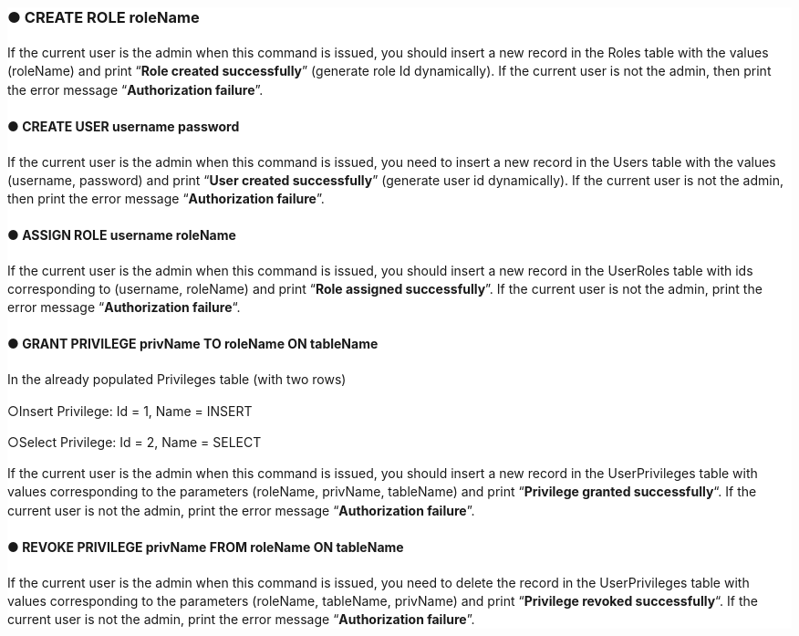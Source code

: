 


<h3>● CREATE ROLE roleName</h3>




If the current user is the admin when this command is issued, you should insert a new record in the Roles table with the values (roleName) and print “<strong>Role created successfully</strong>” (generate role Id dynamically). If the current user is not the admin, then print the error message “<strong>Authorization failure</strong>”.




<h4>● <strong>CREATE USER</strong> username password</h4>




If the current user is the admin when this command is issued, you need to insert a new record in the Users table with the values (username, password) and print “<strong>User created successfully</strong>” (generate user id dynamically). If the current user is not the admin, then print the error message “<strong>Authorization failure</strong>”.




<h4>● <strong>ASSIGN ROLE</strong> username roleName</h4>




If the current user is the admin when this command is issued, you should insert a new record in the UserRoles table with ids corresponding to (username, roleName) and print “<strong>Role assigned successfully</strong>”. If the current user is not the admin, print the error message “<strong>Authorization failure</strong>“.




<h4>● <strong>GRANT PRIVILEGE</strong> privName <strong>TO</strong> roleName <strong>ON</strong> tableName</h4>




In the already populated Privileges table (with two rows)

○Insert Privilege: Id = 1, Name = INSERT

○Select Privilege: Id = 2, Name = SELECT

If the current user is the admin when this command is issued, you should insert a new record in the UserPrivileges table with values corresponding to the parameters (roleName, privName, tableName) and print “<strong>Privilege granted successfully</strong>“. If the current user is not the admin, print the error message “<strong>Authorization failure</strong>”.




<h4>● <strong>REVOKE PRIVILEGE</strong> privName <strong>FROM</strong> roleName <strong>ON</strong> tableName</h4>




If the current user is the admin when this command is issued, you need to delete the record in the UserPrivileges table with values corresponding to the parameters (roleName, tableName, privName) and print “<strong>Privilege revoked successfully</strong>“. If the current user is not the admin, print the error message “<strong>Authorization failure</strong>”.
